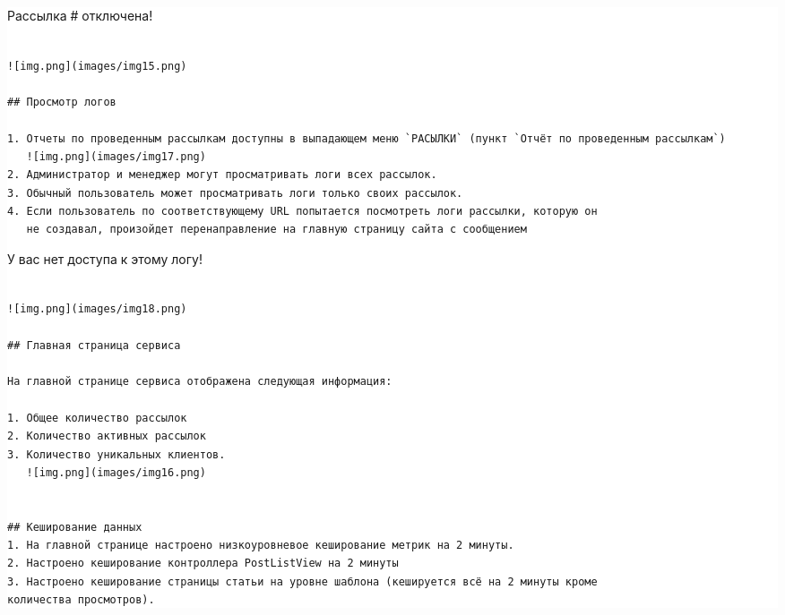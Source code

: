 ```
```
Рассылка #<id> отключена! 
```

![img.png](images/img15.png)

## Просмотр логов

1. Отчеты по проведенным рассылкам доступны в выпадающем меню `РАСЫЛКИ` (пункт `Отчёт по проведенным рассылкам`)
   ![img.png](images/img17.png)
2. Администратор и менеджер могут просматривать логи всех рассылок.
3. Обычный пользователь может просматривать логи только своих рассылок.
4. Если пользователь по соответствующему URL попытается посмотреть логи рассылки, которую он
   не создавал, произойдет перенаправление на главную страницу сайта с сообщением

```
У вас нет доступа к этому логу! 
```

![img.png](images/img18.png)

## Главная страница сервиса

На главной странице сервиса отображена следующая информация:

1. Общее количество рассылок
2. Количество активных рассылок
3. Количество уникальных клиентов.
   ![img.png](images/img16.png)


## Кеширование данных
1. На главной странице настроено низкоуровневое кеширование метрик на 2 минуты.
2. Настроено кеширование контроллера PostListView на 2 минуты
3. Настроено кеширование страницы статьи на уровне шаблона (кешируется всё на 2 минуты кроме
количества просмотров).